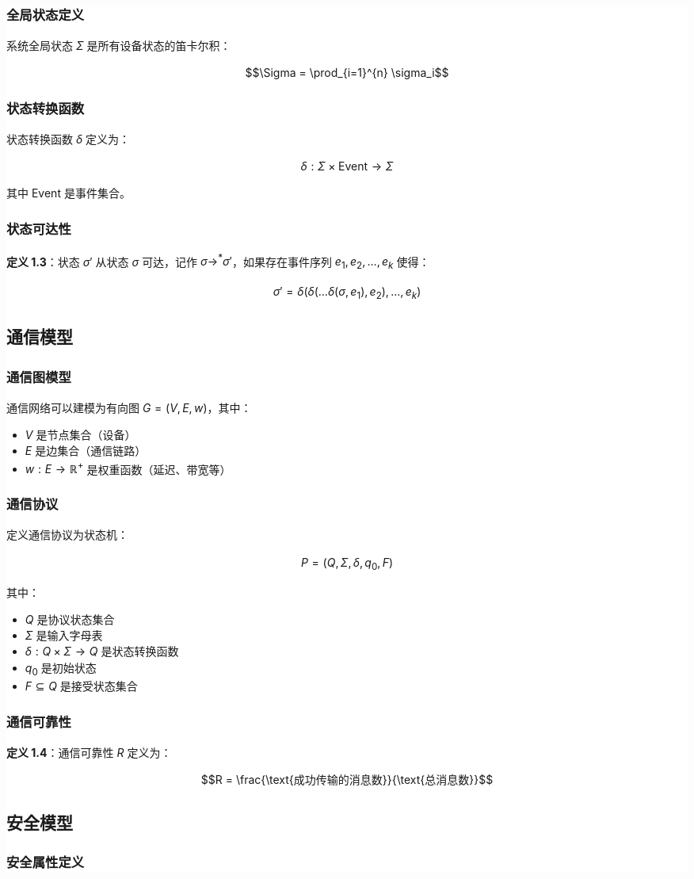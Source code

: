 ### 全局状态定义

系统全局状态 $\Sigma$ 是所有设备状态的笛卡尔积：

$$\Sigma = \prod_{i=1}^{n} \sigma_i$$

### 状态转换函数

状态转换函数 $\delta$ 定义为：

$$\delta: \Sigma \times \text{Event} \rightarrow \Sigma$$

其中 $\text{Event}$ 是事件集合。

### 状态可达性

**定义 1.3**：状态 $\sigma'$ 从状态 $\sigma$ 可达，记作 $\sigma \rightarrow^* \sigma'$，如果存在事件序列 $e_1, e_2, \ldots, e_k$ 使得：

$$\sigma' = \delta(\delta(\ldots\delta(\sigma, e_1), e_2), \ldots, e_k)$$

## 通信模型

### 通信图模型

通信网络可以建模为有向图 $G = (V, E, w)$，其中：

- $V$ 是节点集合（设备）
- $E$ 是边集合（通信链路）
- $w: E \rightarrow \mathbb{R}^+$ 是权重函数（延迟、带宽等）

### 通信协议

定义通信协议为状态机：

$$P = (Q, \Sigma, \delta, q_0, F)$$

其中：

- $Q$ 是协议状态集合
- $\Sigma$ 是输入字母表
- $\delta: Q \times \Sigma \rightarrow Q$ 是状态转换函数
- $q_0$ 是初始状态
- $F \subseteq Q$ 是接受状态集合

### 通信可靠性

**定义 1.4**：通信可靠性 $R$ 定义为：

$$R = \frac{\text{成功传输的消息数}}{\text{总消息数}}$$

## 安全模型

### 安全属性定义
